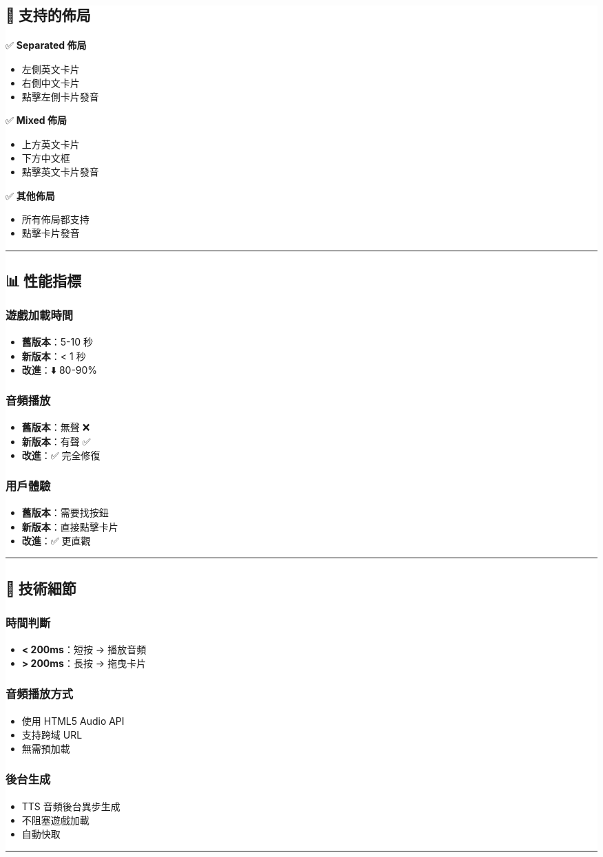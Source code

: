 
## 🎯 支持的佈局

✅ **Separated 佈局**
- 左側英文卡片
- 右側中文卡片
- 點擊左側卡片發音

✅ **Mixed 佈局**
- 上方英文卡片
- 下方中文框
- 點擊英文卡片發音

✅ **其他佈局**
- 所有佈局都支持
- 點擊卡片發音

---

## 📊 性能指標

### 遊戲加載時間
- **舊版本**：5-10 秒
- **新版本**：< 1 秒
- **改進**：⬇️ 80-90%

### 音頻播放
- **舊版本**：無聲 ❌
- **新版本**：有聲 ✅
- **改進**：✅ 完全修復

### 用戶體驗
- **舊版本**：需要找按鈕
- **新版本**：直接點擊卡片
- **改進**：✅ 更直觀

---

## 🔧 技術細節

### 時間判斷
- **< 200ms**：短按 → 播放音頻
- **> 200ms**：長按 → 拖曳卡片

### 音頻播放方式
- 使用 HTML5 Audio API
- 支持跨域 URL
- 無需預加載

### 後台生成
- TTS 音頻後台異步生成
- 不阻塞遊戲加載
- 自動快取

---